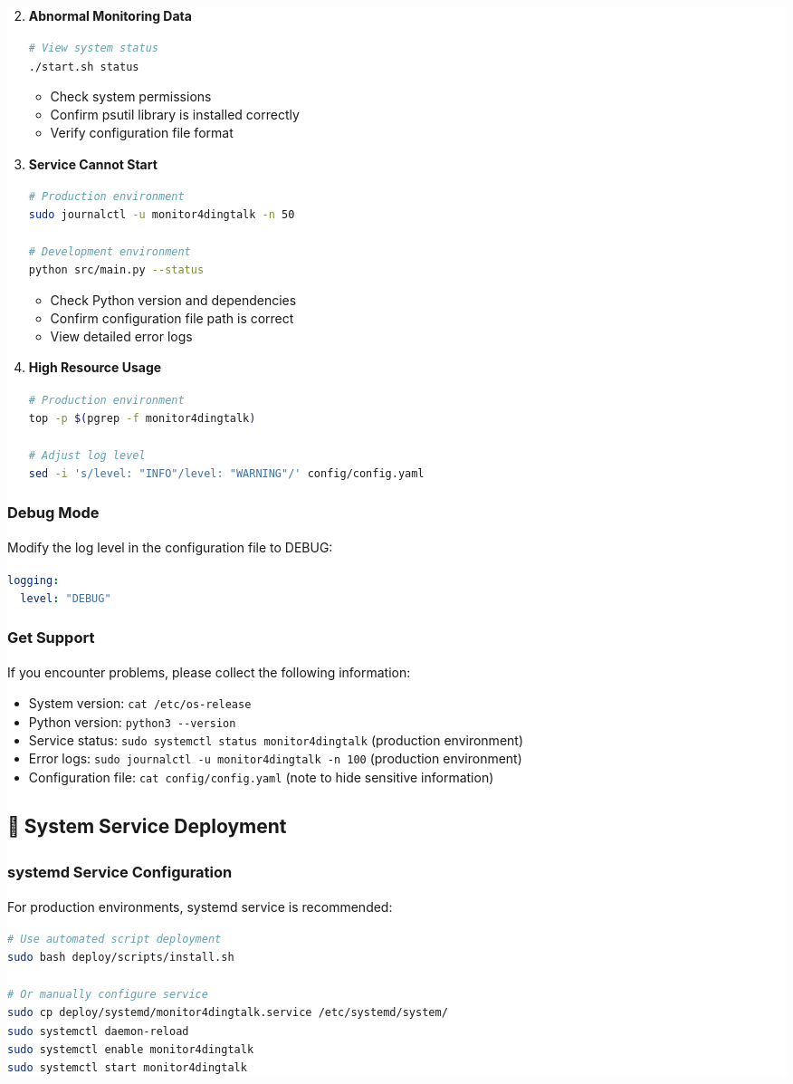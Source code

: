 2. **Abnormal Monitoring Data**
   ```bash
   # View system status
   ./start.sh status
   ```
   - Check system permissions
   - Confirm psutil library is installed correctly
   - Verify configuration file format

3. **Service Cannot Start**
   ```bash
   # Production environment
   sudo journalctl -u monitor4dingtalk -n 50
   
   # Development environment
   python src/main.py --status
   ```
   - Check Python version and dependencies
   - Confirm configuration file path is correct
   - View detailed error logs

4. **High Resource Usage**
   ```bash
   # Production environment
   top -p $(pgrep -f monitor4dingtalk)
   
   # Adjust log level
   sed -i 's/level: "INFO"/level: "WARNING"/' config/config.yaml
   ```

### Debug Mode

Modify the log level in the configuration file to DEBUG:
```yaml
logging:
  level: "DEBUG"
```

### Get Support

If you encounter problems, please collect the following information:
- System version: `cat /etc/os-release`
- Python version: `python3 --version`
- Service status: `sudo systemctl status monitor4dingtalk` (production environment)
- Error logs: `sudo journalctl -u monitor4dingtalk -n 100` (production environment)
- Configuration file: `cat config/config.yaml` (note to hide sensitive information)

## 🚀 System Service Deployment

### systemd Service Configuration

For production environments, systemd service is recommended:

```bash
# Use automated script deployment
sudo bash deploy/scripts/install.sh

# Or manually configure service
sudo cp deploy/systemd/monitor4dingtalk.service /etc/systemd/system/
sudo systemctl daemon-reload
sudo systemctl enable monitor4dingtalk
sudo systemctl start monitor4dingtalk
```
